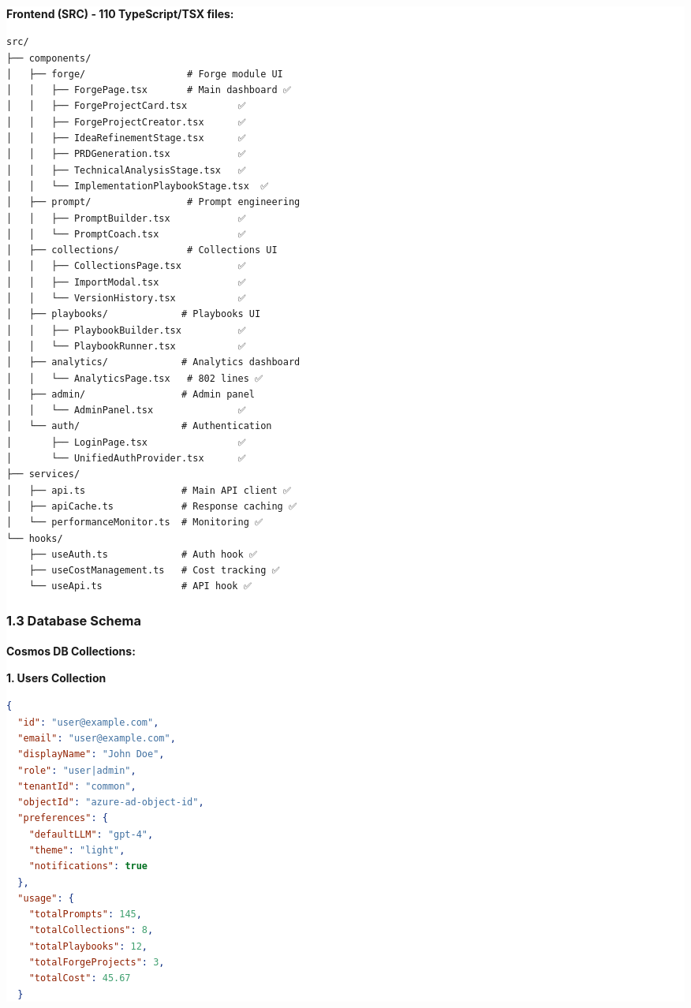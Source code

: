 **Frontend (SRC) - 110 TypeScript/TSX files:**

```
src/
├── components/
│   ├── forge/                  # Forge module UI
│   │   ├── ForgePage.tsx       # Main dashboard ✅
│   │   ├── ForgeProjectCard.tsx         ✅
│   │   ├── ForgeProjectCreator.tsx      ✅
│   │   ├── IdeaRefinementStage.tsx      ✅
│   │   ├── PRDGeneration.tsx            ✅
│   │   ├── TechnicalAnalysisStage.tsx   ✅
│   │   └── ImplementationPlaybookStage.tsx  ✅
│   ├── prompt/                 # Prompt engineering
│   │   ├── PromptBuilder.tsx            ✅
│   │   └── PromptCoach.tsx              ✅
│   ├── collections/            # Collections UI
│   │   ├── CollectionsPage.tsx          ✅
│   │   ├── ImportModal.tsx              ✅
│   │   └── VersionHistory.tsx           ✅
│   ├── playbooks/             # Playbooks UI
│   │   ├── PlaybookBuilder.tsx          ✅
│   │   └── PlaybookRunner.tsx           ✅
│   ├── analytics/             # Analytics dashboard
│   │   └── AnalyticsPage.tsx   # 802 lines ✅
│   ├── admin/                 # Admin panel
│   │   └── AdminPanel.tsx               ✅
│   └── auth/                  # Authentication
│       ├── LoginPage.tsx                ✅
│       └── UnifiedAuthProvider.tsx      ✅
├── services/
│   ├── api.ts                 # Main API client ✅
│   ├── apiCache.ts            # Response caching ✅
│   └── performanceMonitor.ts  # Monitoring ✅
└── hooks/
    ├── useAuth.ts             # Auth hook ✅
    ├── useCostManagement.ts   # Cost tracking ✅
    └── useApi.ts              # API hook ✅
```

### 1.3 Database Schema

**Cosmos DB Collections:**

**1. Users Collection**

```json
{
  "id": "user@example.com",
  "email": "user@example.com",
  "displayName": "John Doe",
  "role": "user|admin",
  "tenantId": "common",
  "objectId": "azure-ad-object-id",
  "preferences": {
    "defaultLLM": "gpt-4",
    "theme": "light",
    "notifications": true
  },
  "usage": {
    "totalPrompts": 145,
    "totalCollections": 8,
    "totalPlaybooks": 12,
    "totalForgeProjects": 3,
    "totalCost": 45.67
  }
```
